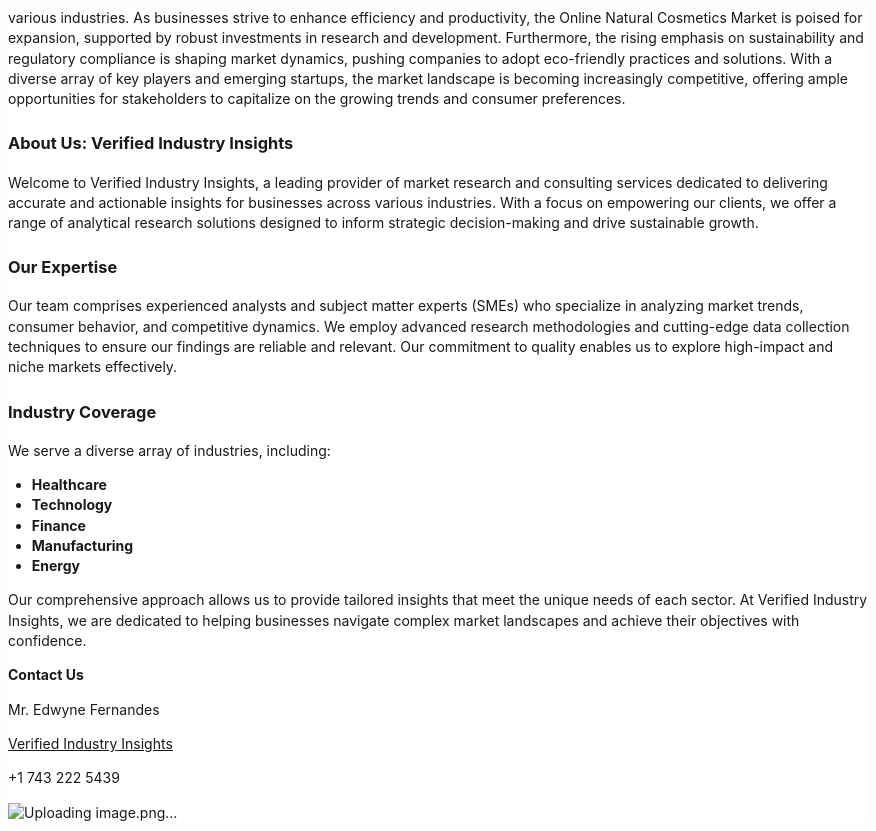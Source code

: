 various industries. As businesses strive to enhance efficiency and productivity, the Online Natural Cosmetics Market is poised for expansion, supported by robust investments in research and development. Furthermore, the rising emphasis on sustainability and regulatory compliance is shaping market dynamics, pushing companies to adopt eco-friendly practices and solutions. With a diverse array of key players and emerging startups, the market landscape is becoming increasingly competitive, offering ample opportunities for stakeholders to capitalize on the growing trends and consumer preferences.</p><h3>About Us: Verified Industry Insights</h3><p>Welcome to Verified Industry Insights, a leading provider of market research and consulting services dedicated to delivering accurate and actionable insights for businesses across various industries. With a focus on empowering our clients, we offer a range of analytical research solutions designed to inform strategic decision-making and drive sustainable growth.</p><h3>Our Expertise</h3><p>Our team comprises experienced analysts and subject matter experts (SMEs) who specialize in analyzing market trends, consumer behavior, and competitive dynamics. We employ advanced research methodologies and cutting-edge data collection techniques to ensure our findings are reliable and relevant. Our commitment to quality enables us to explore high-impact and niche markets effectively.</p><h3>Industry Coverage</h3><p>We serve a diverse array of industries, including:</p><ul><li><strong>Healthcare</strong></li><li><strong>Technology</strong></li><li><strong>Finance</strong></li><li><strong>Manufacturing</strong></li><li><strong>Energy</strong></li></ul><p>Our comprehensive approach allows us to provide tailored insights that meet the unique needs of each sector. At Verified Industry Insights, we are dedicated to helping businesses navigate complex market landscapes and achieve their objectives with confidence.</p><p><strong>Contact Us</strong></p><p>Mr. Edwyne Fernandes</p><p><a href="https://www.verifiedindustryinsights.com/">Verified Industry Insights</a></p><p>+1 743 222 5439</p>
![Uploading image.png…]()

